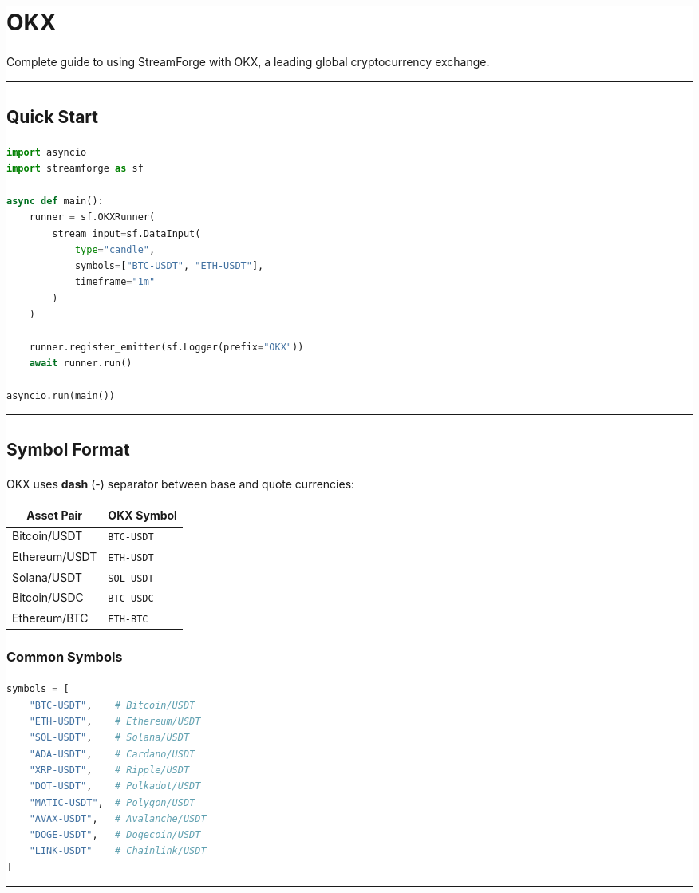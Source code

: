 # OKX

Complete guide to using StreamForge with OKX, a leading global cryptocurrency exchange.

---

## Quick Start

```python
import asyncio
import streamforge as sf

async def main():
    runner = sf.OKXRunner(
        stream_input=sf.DataInput(
            type="candle",
            symbols=["BTC-USDT", "ETH-USDT"],
            timeframe="1m"
        )
    )
    
    runner.register_emitter(sf.Logger(prefix="OKX"))
    await runner.run()

asyncio.run(main())
```

---

## Symbol Format

OKX uses **dash** (-) separator between base and quote currencies:

| Asset Pair | OKX Symbol |
|------------|------------|
| Bitcoin/USDT | `BTC-USDT` |
| Ethereum/USDT | `ETH-USDT` |
| Solana/USDT | `SOL-USDT` |
| Bitcoin/USDC | `BTC-USDC` |
| Ethereum/BTC | `ETH-BTC` |

### Common Symbols

```python
symbols = [
    "BTC-USDT",    # Bitcoin/USDT
    "ETH-USDT",    # Ethereum/USDT
    "SOL-USDT",    # Solana/USDT
    "ADA-USDT",    # Cardano/USDT
    "XRP-USDT",    # Ripple/USDT
    "DOT-USDT",    # Polkadot/USDT
    "MATIC-USDT",  # Polygon/USDT
    "AVAX-USDT",   # Avalanche/USDT
    "DOGE-USDT",   # Dogecoin/USDT
    "LINK-USDT"    # Chainlink/USDT
]
```

---